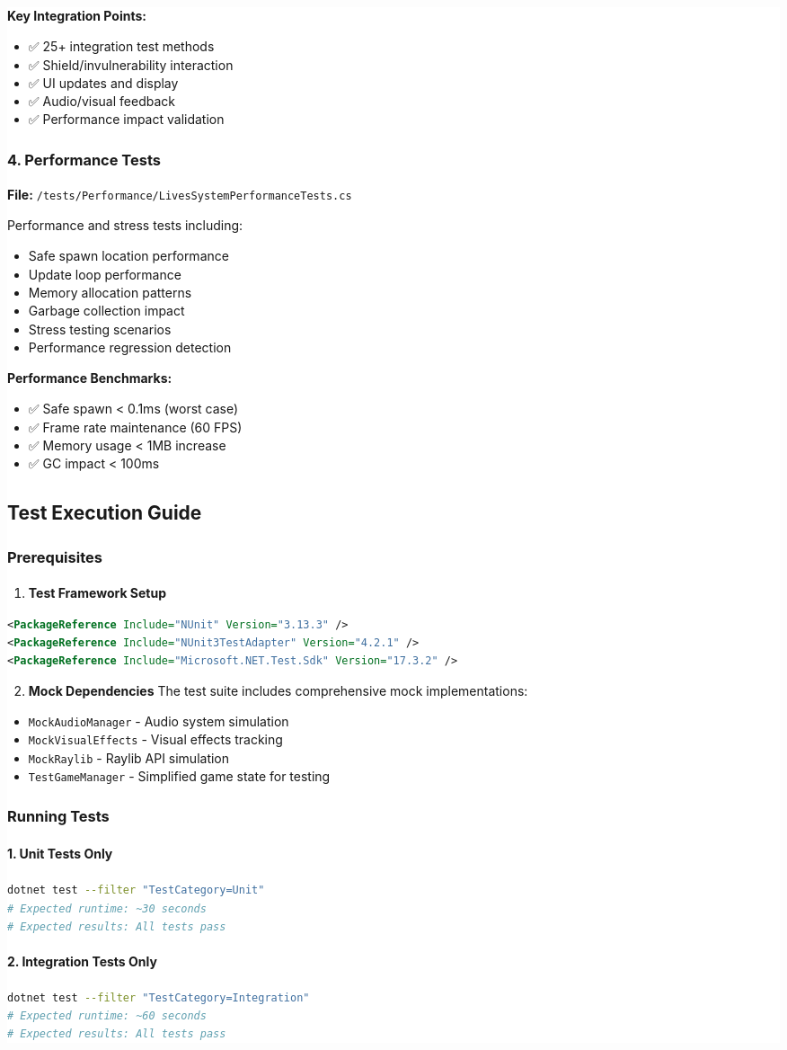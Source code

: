 **Key Integration Points:**
- ✅ 25+ integration test methods
- ✅ Shield/invulnerability interaction
- ✅ UI updates and display
- ✅ Audio/visual feedback
- ✅ Performance impact validation

### 4. Performance Tests
**File:** `/tests/Performance/LivesSystemPerformanceTests.cs`

Performance and stress tests including:
- Safe spawn location performance
- Update loop performance
- Memory allocation patterns
- Garbage collection impact
- Stress testing scenarios
- Performance regression detection

**Performance Benchmarks:**
- ✅ Safe spawn < 0.1ms (worst case)
- ✅ Frame rate maintenance (60 FPS)
- ✅ Memory usage < 1MB increase
- ✅ GC impact < 100ms

## Test Execution Guide

### Prerequisites

1. **Test Framework Setup**
```xml
<PackageReference Include="NUnit" Version="3.13.3" />
<PackageReference Include="NUnit3TestAdapter" Version="4.2.1" />
<PackageReference Include="Microsoft.NET.Test.Sdk" Version="17.3.2" />
```

2. **Mock Dependencies**
The test suite includes comprehensive mock implementations:
- `MockAudioManager` - Audio system simulation
- `MockVisualEffects` - Visual effects tracking
- `MockRaylib` - Raylib API simulation
- `TestGameManager` - Simplified game state for testing

### Running Tests

#### 1. Unit Tests Only
```bash
dotnet test --filter "TestCategory=Unit"
# Expected runtime: ~30 seconds
# Expected results: All tests pass
```

#### 2. Integration Tests Only
```bash
dotnet test --filter "TestCategory=Integration"  
# Expected runtime: ~60 seconds
# Expected results: All tests pass
```
